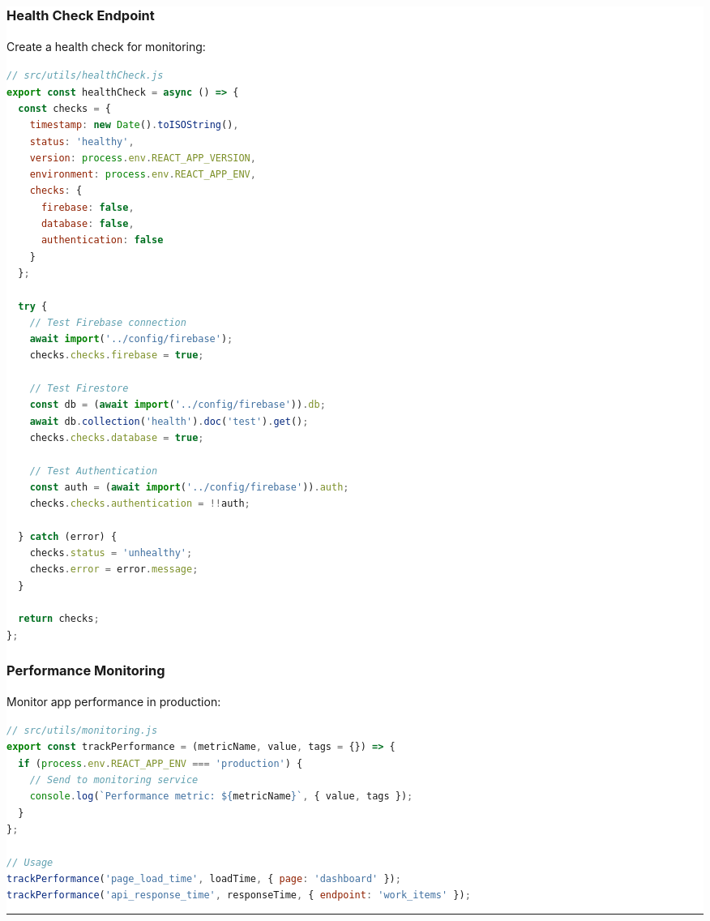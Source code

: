 ### **Health Check Endpoint**
Create a health check for monitoring:

```javascript
// src/utils/healthCheck.js
export const healthCheck = async () => {
  const checks = {
    timestamp: new Date().toISOString(),
    status: 'healthy',
    version: process.env.REACT_APP_VERSION,
    environment: process.env.REACT_APP_ENV,
    checks: {
      firebase: false,
      database: false,
      authentication: false
    }
  };

  try {
    // Test Firebase connection
    await import('../config/firebase');
    checks.checks.firebase = true;
    
    // Test Firestore
    const db = (await import('../config/firebase')).db;
    await db.collection('health').doc('test').get();
    checks.checks.database = true;
    
    // Test Authentication
    const auth = (await import('../config/firebase')).auth;
    checks.checks.authentication = !!auth;
    
  } catch (error) {
    checks.status = 'unhealthy';
    checks.error = error.message;
  }

  return checks;
};
```

### **Performance Monitoring**
Monitor app performance in production:

```javascript
// src/utils/monitoring.js
export const trackPerformance = (metricName, value, tags = {}) => {
  if (process.env.REACT_APP_ENV === 'production') {
    // Send to monitoring service
    console.log(`Performance metric: ${metricName}`, { value, tags });
  }
};

// Usage
trackPerformance('page_load_time', loadTime, { page: 'dashboard' });
trackPerformance('api_response_time', responseTime, { endpoint: 'work_items' });
```

---